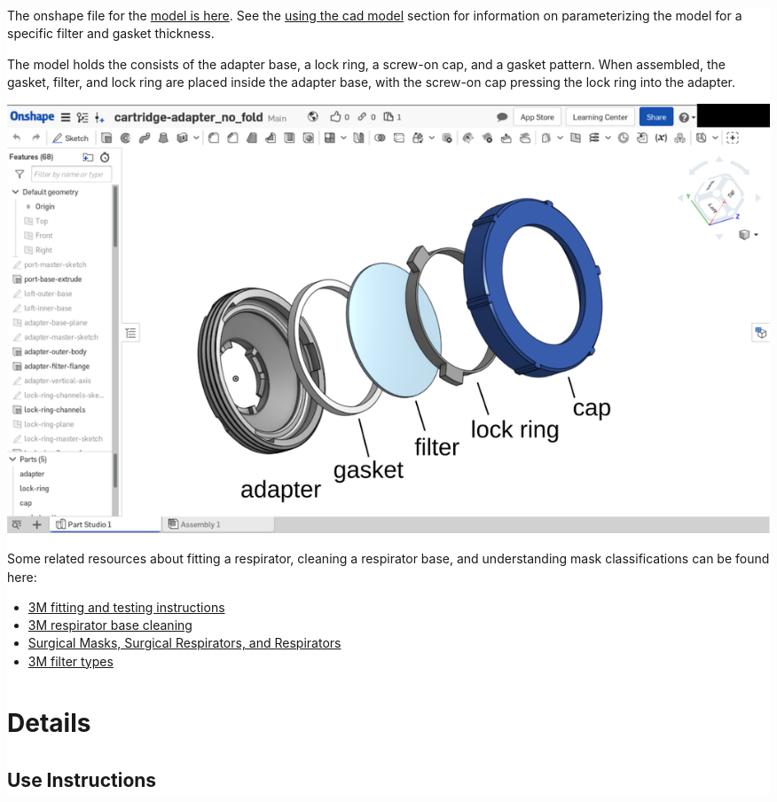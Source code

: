 The onshape file for the [model is here](https://cad.onshape.com/documents/8a7a296d8c94c1d83db471e0/w/b3b2d533096523571fca6dd0/e/4dc70fe7d46258aa873a24d5). See the [using the cad model](#using-the-cad-model) section for information on parameterizing the model for a specific filter and gasket thickness.

The model holds the consists of the adapter base, a lock ring, a screw-on cap, and a gasket pattern. When assembled, the gasket, filter, and lock ring are placed inside the adapter base, with the screw-on cap pressing the lock ring into the adapter.


![Exploded view of adapter components](media/adapter_model.png)


Some related resources about fitting a respirator, cleaning a respirator base, and understanding mask classifications can be found here:

- [3M fitting and testing instructions](https://multimedia.3m.com/mws/media/40742O/3m-elastomeric-half-facepiece-respirator-fitting-poster.pdf)
- [3M respirator base cleaning](https://multimedia.3m.com/mws/media/133586O/3m-reusable-respirator-inspection-cleaning-storage-procedures.pdf)
- [Surgical Masks, Surgical Respirators, and Respirators](https://multimedia.3m.com/mws/media/1794572O/surgical-n95-vs-standard-n95-which-to-consider.pdf)
- [3M filter types](https://multimedia.3m.com/mws/media/565214O/3m-cartridge-filter-guide-and-brochure.pdf)

# Details
## Use Instructions
